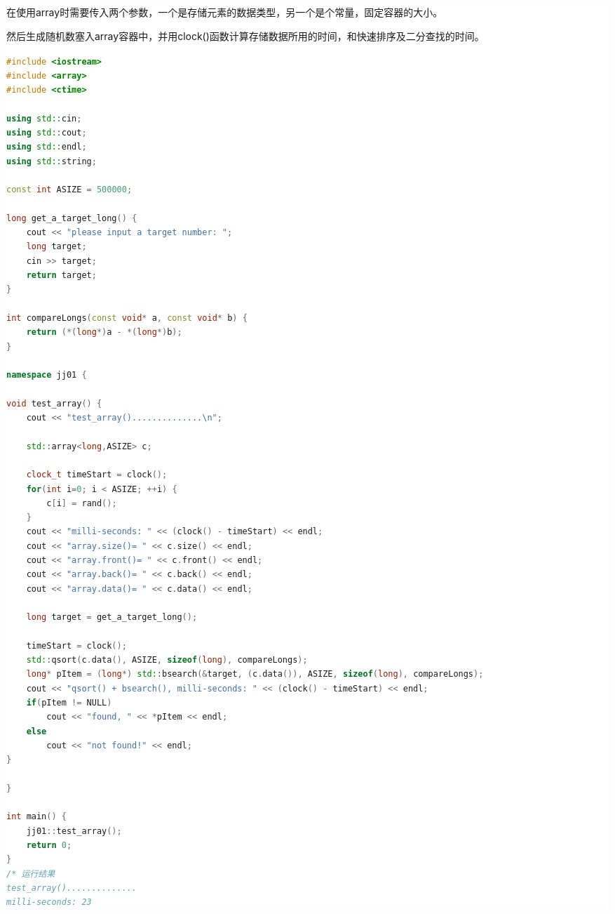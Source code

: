 在使用array时需要传入两个参数，一个是存储元素的数据类型，另一个是个常量，固定容器的大小。

然后生成随机数塞入array容器中，并用clock()函数计算存储数据所用的时间，和快速排序及二分查找的时间。

```cpp
#include <iostream>
#include <array>
#include <ctime>

using std::cin;
using std::cout;
using std::endl;
using std::string;

const int ASIZE = 500000;

long get_a_target_long() {
    cout << "please input a target number: ";
    long target;
    cin >> target;
    return target; 
}

int compareLongs(const void* a, const void* b) {
    return (*(long*)a - *(long*)b);
}

namespace jj01 {

void test_array() {
    cout << "test_array()..............\n";
    
    std::array<long,ASIZE> c;
    
    clock_t timeStart = clock();
    for(int i=0; i < ASIZE; ++i) {
        c[i] = rand();
    }
    cout << "milli-seconds: " << (clock() - timeStart) << endl;
    cout << "array.size()= " << c.size() << endl;
    cout << "array.front()= " << c.front() << endl;
    cout << "array.back()= " << c.back() << endl;
    cout << "array.data()= " << c.data() << endl;

    long target = get_a_target_long();
    
    timeStart = clock();
    std::qsort(c.data(), ASIZE, sizeof(long), compareLongs);
    long* pItem = (long*) std::bsearch(&target, (c.data()), ASIZE, sizeof(long), compareLongs);
    cout << "qsort() + bsearch(), milli-seconds: " << (clock() - timeStart) << endl;
    if(pItem != NULL)
        cout << "found, " << *pItem << endl;
    else
        cout << "not found!" << endl;
}

}

int main() {
    jj01::test_array();
    return 0;
}
/* 运行结果
test_array()..............
milli-seconds: 23
```